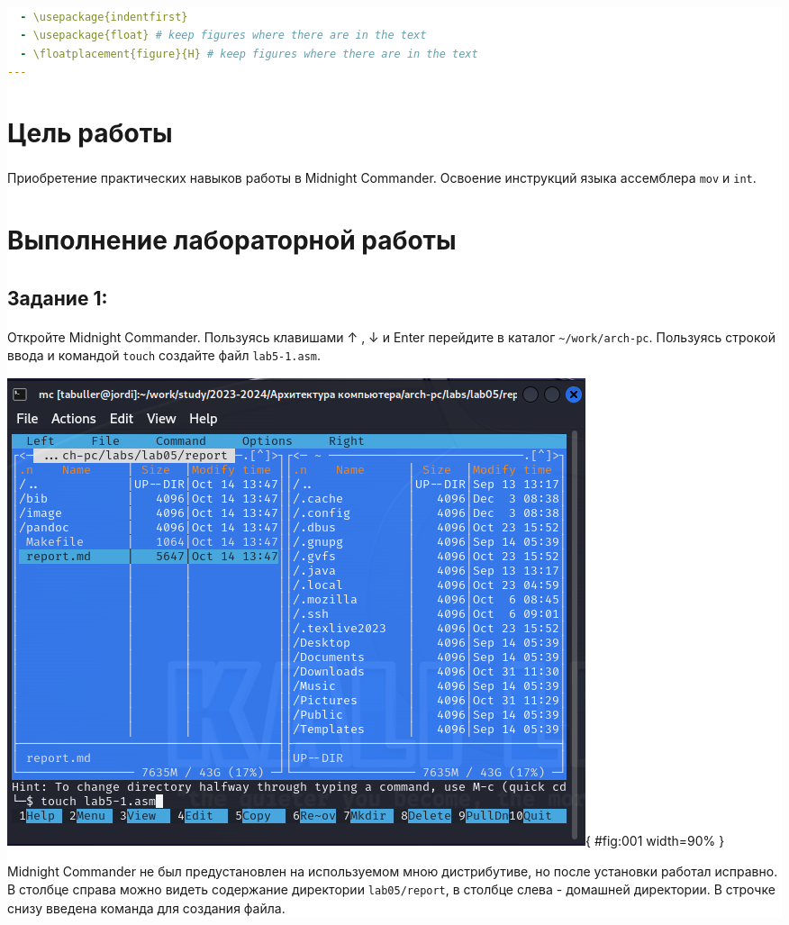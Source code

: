 ```yaml
  - \usepackage{indentfirst}
  - \usepackage{float} # keep figures where there are in the text
  - \floatplacement{figure}{H} # keep figures where there are in the text
---
```

# Цель работы
Приобретение практических навыков работы в Midnight Commander. Освоение инструкций языка ассемблера ```mov``` и ```int```.

# Выполнение лабораторной работы

## Задание 1:
Откройте Midnight Commander. Пользуясь клавишами ↑ , ↓ и Enter перейдите в каталог ```~/work/arch-pc```. Пользуясь строкой ввода и командой ```touch``` создайте файл ```lab5-1.asm```.

![Переход в каталог курса и введение команды на создание файла](image/1.png){ #fig:001 width=90% }

Midnight Commander не был предустановлен на используемом мною дистрибутиве, но после установки работал исправно. В столбце справа можно видеть содержание директории ```lab05/report```, в столбце слева - домашней директории. В строчке снизу введена команда для создания файла.
